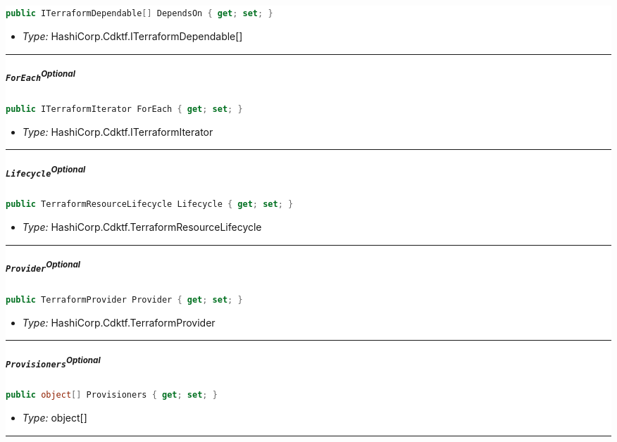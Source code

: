 ```csharp
public ITerraformDependable[] DependsOn { get; set; }
```

- *Type:* HashiCorp.Cdktf.ITerraformDependable[]

---

##### `ForEach`<sup>Optional</sup> <a name="ForEach" id="rhizo-co-terraform-provider-oci.coreAppCatalogListingResourceVersionAgreement.CoreAppCatalogListingResourceVersionAgreementConfig.property.forEach"></a>

```csharp
public ITerraformIterator ForEach { get; set; }
```

- *Type:* HashiCorp.Cdktf.ITerraformIterator

---

##### `Lifecycle`<sup>Optional</sup> <a name="Lifecycle" id="rhizo-co-terraform-provider-oci.coreAppCatalogListingResourceVersionAgreement.CoreAppCatalogListingResourceVersionAgreementConfig.property.lifecycle"></a>

```csharp
public TerraformResourceLifecycle Lifecycle { get; set; }
```

- *Type:* HashiCorp.Cdktf.TerraformResourceLifecycle

---

##### `Provider`<sup>Optional</sup> <a name="Provider" id="rhizo-co-terraform-provider-oci.coreAppCatalogListingResourceVersionAgreement.CoreAppCatalogListingResourceVersionAgreementConfig.property.provider"></a>

```csharp
public TerraformProvider Provider { get; set; }
```

- *Type:* HashiCorp.Cdktf.TerraformProvider

---

##### `Provisioners`<sup>Optional</sup> <a name="Provisioners" id="rhizo-co-terraform-provider-oci.coreAppCatalogListingResourceVersionAgreement.CoreAppCatalogListingResourceVersionAgreementConfig.property.provisioners"></a>

```csharp
public object[] Provisioners { get; set; }
```

- *Type:* object[]

---
